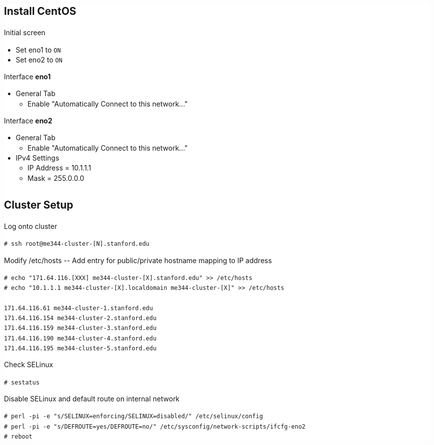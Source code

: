 ## Install CentOS

Initial screen

- Set eno1 to `ON`
- Set eno2 to `ON`

Interface **eno1**

- General Tab
    - Enable "Automatically Connect to this network..."

Interface **eno2**

- General Tab
    - Enable "Automatically Connect to this network..."
- IPv4 Settings
    - IP Address = 10.1.1.1
    - Mask = 255.0.0.0

## Cluster Setup

Log onto cluster 

    # ssh root@me344-cluster-[N].stanford.edu

Modify /etc/hosts -- Add entry for public/private hostname mapping to IP address 

    # echo "171.64.116.[XXX] me344-cluster-[X].stanford.edu" >> /etc/hosts
    # echo "10.1.1.1 me344-cluster-[X].localdomain me344-cluster-[X]" >> /etc/hosts

    171.64.116.61 me344-cluster-1.stanford.edu
    171.64.116.154 me344-cluster-2.stanford.edu
    171.64.116.159 me344-cluster-3.stanford.edu
    171.64.116.190 me344-cluster-4.stanford.edu
    171.64.116.195 me344-cluster-5.stanford.edu

Check SELinux 

    # sestatus

Disable SELinux and default route on internal network

    # perl -pi -e "s/SELINUX=enforcing/SELINUX=disabled/" /etc/selinux/config
    # perl -pi -e "s/DEFROUTE=yes/DEFROUTE=no/" /etc/sysconfig/network-scripts/ifcfg-eno2
    # reboot
